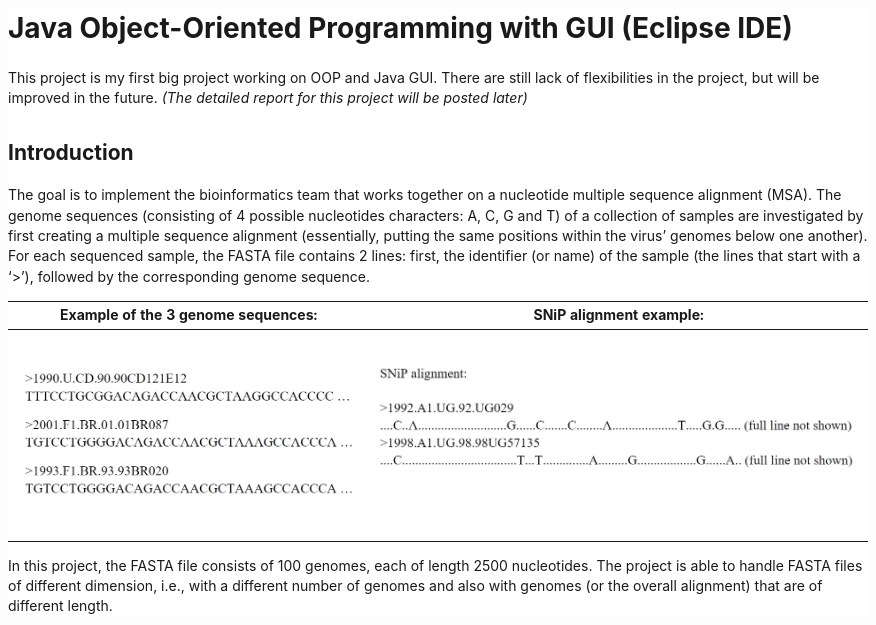 # Java Object-Oriented Programming with GUI (Eclipse IDE)

This project is my first big project working on OOP and Java GUI. There are still lack of flexibilities in the project, but will be improved in the future.
<i>(The detailed report for this project will be posted later)</i>

## Introduction

The goal is to implement the bioinformatics team that works together on a nucleotide multiple sequence alignment (MSA). The genome sequences (consisting of 4 possible nucleotides characters: A, C, G and T) of a collection of samples are investigated by first creating a multiple sequence alignment (essentially, putting the same positions within the virus’ genomes below one another). For each sequenced sample, the FASTA file contains 2 lines: first, the identifier (or name) of the sample (the lines that start with a ‘>’), followed by the corresponding genome sequence.

|Example of the 3 genome sequences:| SNiP alignment example:|
|----------------------------------|--------------------------------|
|<img src="img/genome_example.png" width=500 height=200>| <img src="img/genome_SNiP.png" width=700 height=200>|

In this project, the FASTA file consists of 100 genomes, each of length 2500 nucleotides. The project is able to handle FASTA files of different dimension, i.e., with a different number of genomes and also with genomes (or the overall alignment) that are of different length.
